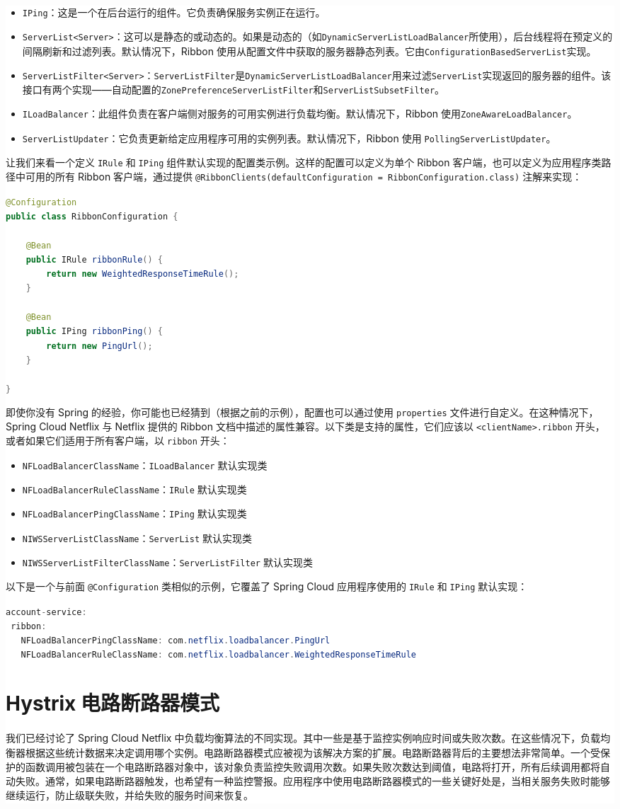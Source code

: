 +   `IPing`：这是一个在后台运行的组件。它负责确保服务实例正在运行。

+   `ServerList<Server>`：这可以是静态的或动态的。如果是动态的（如`DynamicServerListLoadBalancer`所使用），后台线程将在预定义的间隔刷新和过滤列表。默认情况下，Ribbon 使用从配置文件中获取的服务器静态列表。它由`ConfigurationBasedServerList`实现。

+   `ServerListFilter<Server>`：`ServerListFilter`是`DynamicServerListLoadBalancer`用来过滤`ServerList`实现返回的服务器的组件。该接口有两个实现——自动配置的`ZonePreferenceServerListFilter`和`ServerListSubsetFilter`。

+   `ILoadBalancer`：此组件负责在客户端侧对服务的可用实例进行负载均衡。默认情况下，Ribbon 使用`ZoneAwareLoadBalancer`。

+   `ServerListUpdater`：它负责更新给定应用程序可用的实例列表。默认情况下，Ribbon 使用 `PollingServerListUpdater`。

让我们来看一个定义 `IRule` 和 `IPing` 组件默认实现的配置类示例。这样的配置可以定义为单个 Ribbon 客户端，也可以定义为应用程序类路径中可用的所有 Ribbon 客户端，通过提供 `@RibbonClients(defaultConfiguration = RibbonConfiguration.class)` 注解来实现：

```java
@Configuration
public class RibbonConfiguration {

    @Bean
    public IRule ribbonRule() {
        return new WeightedResponseTimeRule();
    }

    @Bean
    public IPing ribbonPing() {
        return new PingUrl();
    }

}
```

即使你没有 Spring 的经验，你可能也已经猜到（根据之前的示例），配置也可以通过使用 `properties` 文件进行自定义。在这种情况下，Spring Cloud Netflix 与 Netflix 提供的 Ribbon 文档中描述的属性兼容。以下类是支持的属性，它们应该以 `<clientName>.ribbon` 开头，或者如果它们适用于所有客户端，以 `ribbon` 开头：

+   `NFLoadBalancerClassName`：`ILoadBalancer` 默认实现类

+   `NFLoadBalancerRuleClassName`：`IRule` 默认实现类

+   `NFLoadBalancerPingClassName`：`IPing` 默认实现类

+   `NIWSServerListClassName`：`ServerList` 默认实现类

+   `NIWSServerListFilterClassName`：`ServerListFilter` 默认实现类

以下是一个与前面 `@Configuration` 类相似的示例，它覆盖了 Spring Cloud 应用程序使用的 `IRule` 和 `IPing` 默认实现：

```java
account-service:
 ribbon:
   NFLoadBalancerPingClassName: com.netflix.loadbalancer.PingUrl
   NFLoadBalancerRuleClassName: com.netflix.loadbalancer.WeightedResponseTimeRule
```

# Hystrix 电路断路器模式

我们已经讨论了 Spring Cloud Netflix 中负载均衡算法的不同实现。其中一些是基于监控实例响应时间或失败次数。在这些情况下，负载均衡器根据这些统计数据来决定调用哪个实例。电路断路器模式应被视为该解决方案的扩展。电路断路器背后的主要想法非常简单。一个受保护的函数调用被包装在一个电路断路器对象中，该对象负责监控失败调用次数。如果失败次数达到阈值，电路将打开，所有后续调用都将自动失败。通常，如果电路断路器触发，也希望有一种监控警报。应用程序中使用电路断路器模式的一些关键好处是，当相关服务失败时能够继续运行，防止级联失败，并给失败的服务时间来恢复。
